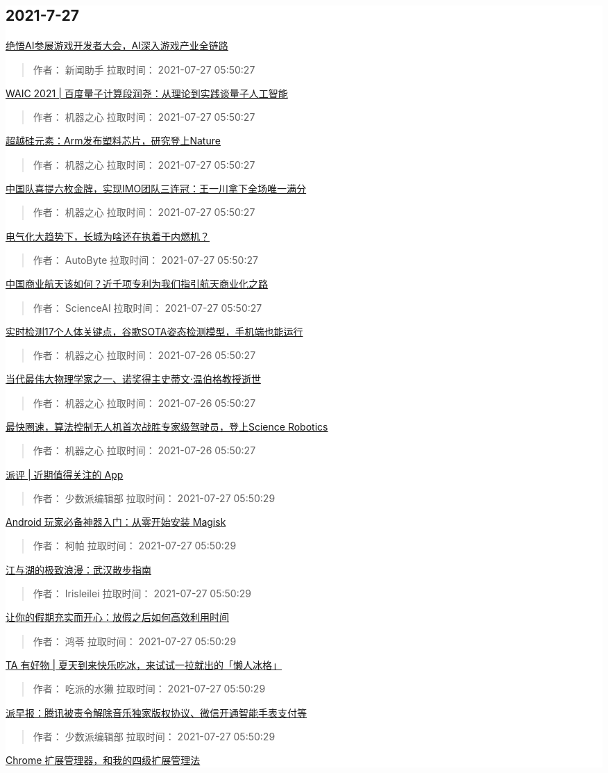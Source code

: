
## 2021-7-27

 [绝悟AI参展游戏开发者大会，AI深入游戏产业全链路](https://www.jiqizhixin.com/articles/2021-07-26-7)

> 作者： 新闻助手  拉取时间： 2021-07-27 05:50:27

 [WAIC 2021 | 百度量子计算段润尧：从理论到实践谈量子人工智能](https://www.jiqizhixin.com/articles/2021-07-26-6)

> 作者： 机器之心  拉取时间： 2021-07-27 05:50:27

 [超越硅元素：Arm发布塑料芯片，研究登上Nature](https://www.jiqizhixin.com/articles/2021-07-26-5)

> 作者： 机器之心  拉取时间： 2021-07-27 05:50:27

 [中国队喜提六枚金牌，实现IMO团队三连冠：王一川拿下全场唯一满分](https://www.jiqizhixin.com/articles/2021-07-26-4)

> 作者： 机器之心  拉取时间： 2021-07-27 05:50:27

 [电气化大趋势下，长城为啥还在执着于内燃机？](https://www.jiqizhixin.com/articles/2021-07-26-3)

> 作者： AutoByte  拉取时间： 2021-07-27 05:50:27

 [中国商业航天该如何？近千项专利为我们指引航天商业化之路](https://www.jiqizhixin.com/articles/2021-07-26)

> 作者： ScienceAI  拉取时间： 2021-07-27 05:50:27

 [实时检测17个人体关键点，谷歌SOTA姿态检测模型，手机端也能运行](https://www.jiqizhixin.com/articles/2021-07-25-3)

> 作者： 机器之心  拉取时间： 2021-07-26 05:50:27

 [当代最伟大物理学家之一、诺奖得主史蒂文·温伯格教授逝世](https://www.jiqizhixin.com/articles/2021-07-25-2)

> 作者： 机器之心  拉取时间： 2021-07-26 05:50:27

 [最快圈速，算法控制无人机首次战胜专家级驾驶员，登上Science Robotics](https://www.jiqizhixin.com/articles/2021-07-25)

> 作者： 机器之心  拉取时间： 2021-07-26 05:50:27

 [派评 | 近期值得关注的 App](https://sspai.com/post/67938)

> 作者： 少数派编辑部  拉取时间： 2021-07-27 05:50:29

 [Android 玩家必备神器入门：从零开始安装 Magisk](https://sspai.com/post/67932)

> 作者： 柯帕  拉取时间： 2021-07-27 05:50:29

 [江与湖的极致浪漫：武汉散步指南](https://sspai.com/post/67715)

> 作者： Irisleilei  拉取时间： 2021-07-27 05:50:29

 [让你的假期充实而开心：放假之后如何高效利用时间](https://sspai.com/post/67867)

> 作者： 鸿苓  拉取时间： 2021-07-27 05:50:29

 [TA 有好物 | 夏天到来快乐吃冰，来试试一拉就出的「懒人冰格」](https://sspai.com/post/67455)

> 作者： 吃派的水獭  拉取时间： 2021-07-27 05:50:29

 [派早报：腾讯被责令解除音乐独家版权协议、微信开通智能手表支付等](https://sspai.com/post/67919)

> 作者： 少数派编辑部  拉取时间： 2021-07-27 05:50:29

 [Chrome 扩展管理器，和我的四级扩展管理法](https://sspai.com/post/67844)
